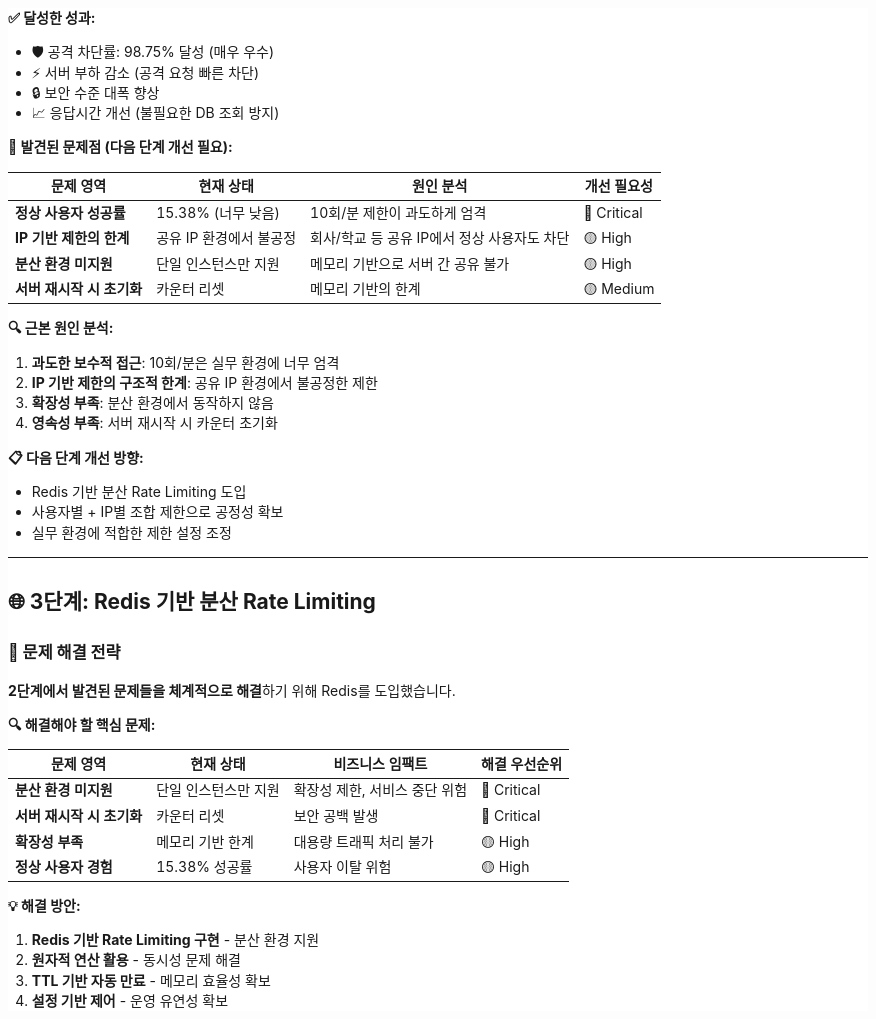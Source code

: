 **✅ 달성한 성과:**

- 🛡️ 공격 차단률: 98.75% 달성 (매우 우수)
- ⚡ 서버 부하 감소 (공격 요청 빠른 차단)
- 🔒 보안 수준 대폭 향상
- 📈 응답시간 개선 (불필요한 DB 조회 방지)

**🚨 발견된 문제점 (다음 단계 개선 필요):**

| 문제 영역                 | 현재 상태               | 원인 분석                                   | 개선 필요성 |
| ------------------------- | ----------------------- | ------------------------------------------- | ----------- |
| **정상 사용자 성공률**    | 15.38% (너무 낮음)      | 10회/분 제한이 과도하게 엄격                | 🔴 Critical |
| **IP 기반 제한의 한계**   | 공유 IP 환경에서 불공정 | 회사/학교 등 공유 IP에서 정상 사용자도 차단 | 🟡 High     |
| **분산 환경 미지원**      | 단일 인스턴스만 지원    | 메모리 기반으로 서버 간 공유 불가           | 🟡 High     |
| **서버 재시작 시 초기화** | 카운터 리셋             | 메모리 기반의 한계                          | 🟡 Medium   |

**🔍 근본 원인 분석:**

1. **과도한 보수적 접근**: 10회/분은 실무 환경에 너무 엄격
2. **IP 기반 제한의 구조적 한계**: 공유 IP 환경에서 불공정한 제한
3. **확장성 부족**: 분산 환경에서 동작하지 않음
4. **영속성 부족**: 서버 재시작 시 카운터 초기화

**📋 다음 단계 개선 방향:**

- Redis 기반 분산 Rate Limiting 도입
- 사용자별 + IP별 조합 제한으로 공정성 확보
- 실무 환경에 적합한 제한 설정 조정

---

## 🌐 3단계: Redis 기반 분산 Rate Limiting

### 🎯 문제 해결 전략

**2단계에서 발견된 문제들을 체계적으로 해결**하기 위해 Redis를 도입했습니다.

**🔍 해결해야 할 핵심 문제:**

| 문제 영역                 | 현재 상태            | 비즈니스 임팩트               | 해결 우선순위 |
| ------------------------- | -------------------- | ----------------------------- | ------------- |
| **분산 환경 미지원**      | 단일 인스턴스만 지원 | 확장성 제한, 서비스 중단 위험 | 🔴 Critical   |
| **서버 재시작 시 초기화** | 카운터 리셋          | 보안 공백 발생                | 🔴 Critical   |
| **확장성 부족**           | 메모리 기반 한계     | 대용량 트래픽 처리 불가       | 🟡 High       |
| **정상 사용자 경험**      | 15.38% 성공률        | 사용자 이탈 위험              | 🟡 High       |

**💡 해결 방안:**

1. **Redis 기반 Rate Limiting 구현** - 분산 환경 지원
2. **원자적 연산 활용** - 동시성 문제 해결
3. **TTL 기반 자동 만료** - 메모리 효율성 확보
4. **설정 기반 제어** - 운영 유연성 확보
